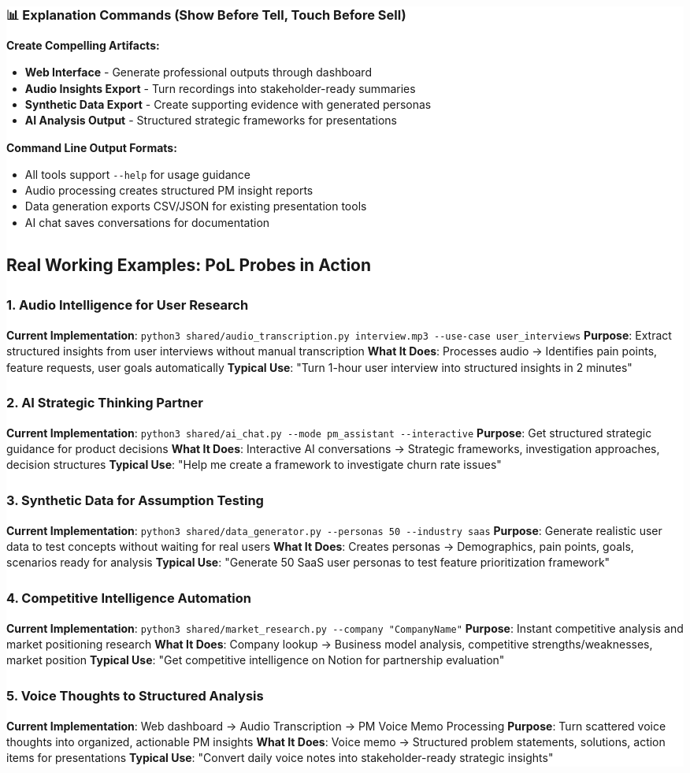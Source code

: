 ### 📊 Explanation Commands (Show Before Tell, Touch Before Sell)
**Create Compelling Artifacts:**
- **Web Interface** - Generate professional outputs through dashboard
- **Audio Insights Export** - Turn recordings into stakeholder-ready summaries
- **Synthetic Data Export** - Create supporting evidence with generated personas
- **AI Analysis Output** - Structured strategic frameworks for presentations

**Command Line Output Formats:**
- All tools support `--help` for usage guidance
- Audio processing creates structured PM insight reports
- Data generation exports CSV/JSON for existing presentation tools
- AI chat saves conversations for documentation

## Real Working Examples: PoL Probes in Action

### 1. Audio Intelligence for User Research
**Current Implementation**: `python3 shared/audio_transcription.py interview.mp3 --use-case user_interviews`
**Purpose**: Extract structured insights from user interviews without manual transcription
**What It Does**: Processes audio → Identifies pain points, feature requests, user goals automatically
**Typical Use**: "Turn 1-hour user interview into structured insights in 2 minutes"

### 2. AI Strategic Thinking Partner
**Current Implementation**: `python3 shared/ai_chat.py --mode pm_assistant --interactive`
**Purpose**: Get structured strategic guidance for product decisions
**What It Does**: Interactive AI conversations → Strategic frameworks, investigation approaches, decision structures
**Typical Use**: "Help me create a framework to investigate churn rate issues"

### 3. Synthetic Data for Assumption Testing
**Current Implementation**: `python3 shared/data_generator.py --personas 50 --industry saas`
**Purpose**: Generate realistic user data to test concepts without waiting for real users
**What It Does**: Creates personas → Demographics, pain points, goals, scenarios ready for analysis
**Typical Use**: "Generate 50 SaaS user personas to test feature prioritization framework"

### 4. Competitive Intelligence Automation
**Current Implementation**: `python3 shared/market_research.py --company "CompanyName"`
**Purpose**: Instant competitive analysis and market positioning research
**What It Does**: Company lookup → Business model analysis, competitive strengths/weaknesses, market position
**Typical Use**: "Get competitive intelligence on Notion for partnership evaluation"

### 5. Voice Thoughts to Structured Analysis
**Current Implementation**: Web dashboard → Audio Transcription → PM Voice Memo Processing
**Purpose**: Turn scattered voice thoughts into organized, actionable PM insights
**What It Does**: Voice memo → Structured problem statements, solutions, action items for presentations
**Typical Use**: "Convert daily voice notes into stakeholder-ready strategic insights"
